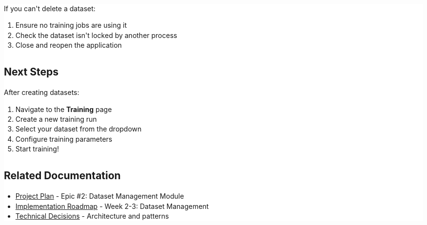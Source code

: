 If you can't delete a dataset:
1. Ensure no training jobs are using it
2. Check the dataset isn't locked by another process
3. Close and reopen the application

## Next Steps

After creating datasets:
1. Navigate to the **Training** page
2. Create a new training run
3. Select your dataset from the dropdown
4. Configure training parameters
5. Start training!

## Related Documentation

- [Project Plan](PROJECT_PLAN.md) - Epic #2: Dataset Management Module
- [Implementation Roadmap](IMPLEMENTATION_ROADMAP.md) - Week 2-3: Dataset Management
- [Technical Decisions](TECHNICAL_DECISIONS.md) - Architecture and patterns
